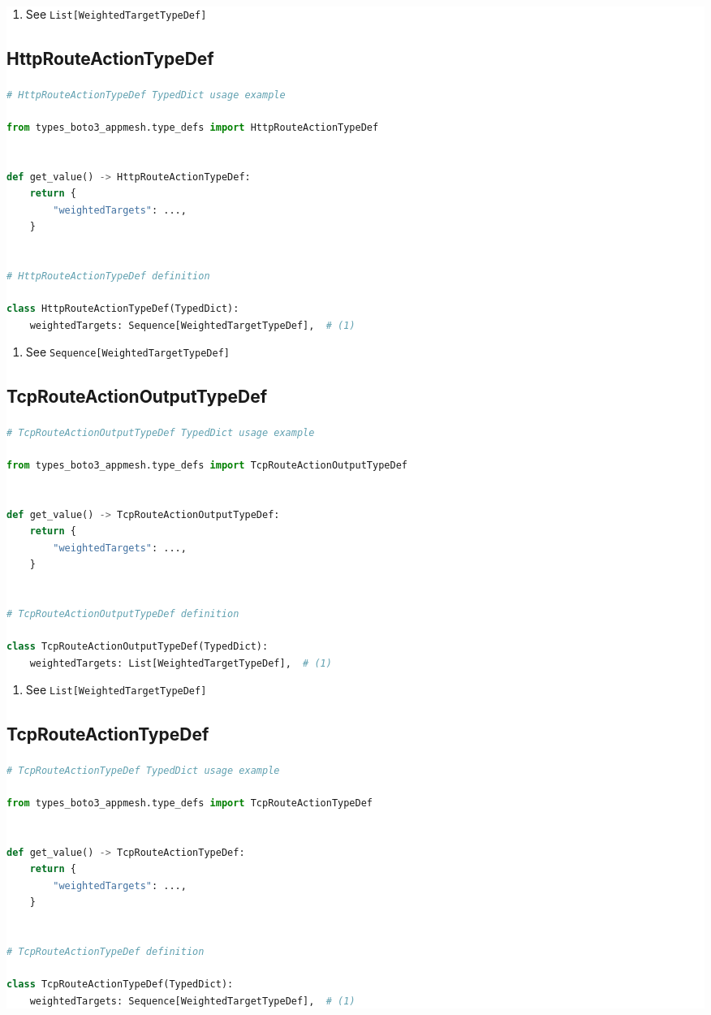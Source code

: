 1. See `List[WeightedTargetTypeDef]`

## HttpRouteActionTypeDef

```python
# HttpRouteActionTypeDef TypedDict usage example

from types_boto3_appmesh.type_defs import HttpRouteActionTypeDef


def get_value() -> HttpRouteActionTypeDef:
    return {
        "weightedTargets": ...,
    }


# HttpRouteActionTypeDef definition

class HttpRouteActionTypeDef(TypedDict):
    weightedTargets: Sequence[WeightedTargetTypeDef],  # (1)
```

1. See `Sequence[WeightedTargetTypeDef]`

## TcpRouteActionOutputTypeDef

```python
# TcpRouteActionOutputTypeDef TypedDict usage example

from types_boto3_appmesh.type_defs import TcpRouteActionOutputTypeDef


def get_value() -> TcpRouteActionOutputTypeDef:
    return {
        "weightedTargets": ...,
    }


# TcpRouteActionOutputTypeDef definition

class TcpRouteActionOutputTypeDef(TypedDict):
    weightedTargets: List[WeightedTargetTypeDef],  # (1)
```

1. See `List[WeightedTargetTypeDef]`

## TcpRouteActionTypeDef

```python
# TcpRouteActionTypeDef TypedDict usage example

from types_boto3_appmesh.type_defs import TcpRouteActionTypeDef


def get_value() -> TcpRouteActionTypeDef:
    return {
        "weightedTargets": ...,
    }


# TcpRouteActionTypeDef definition

class TcpRouteActionTypeDef(TypedDict):
    weightedTargets: Sequence[WeightedTargetTypeDef],  # (1)
```